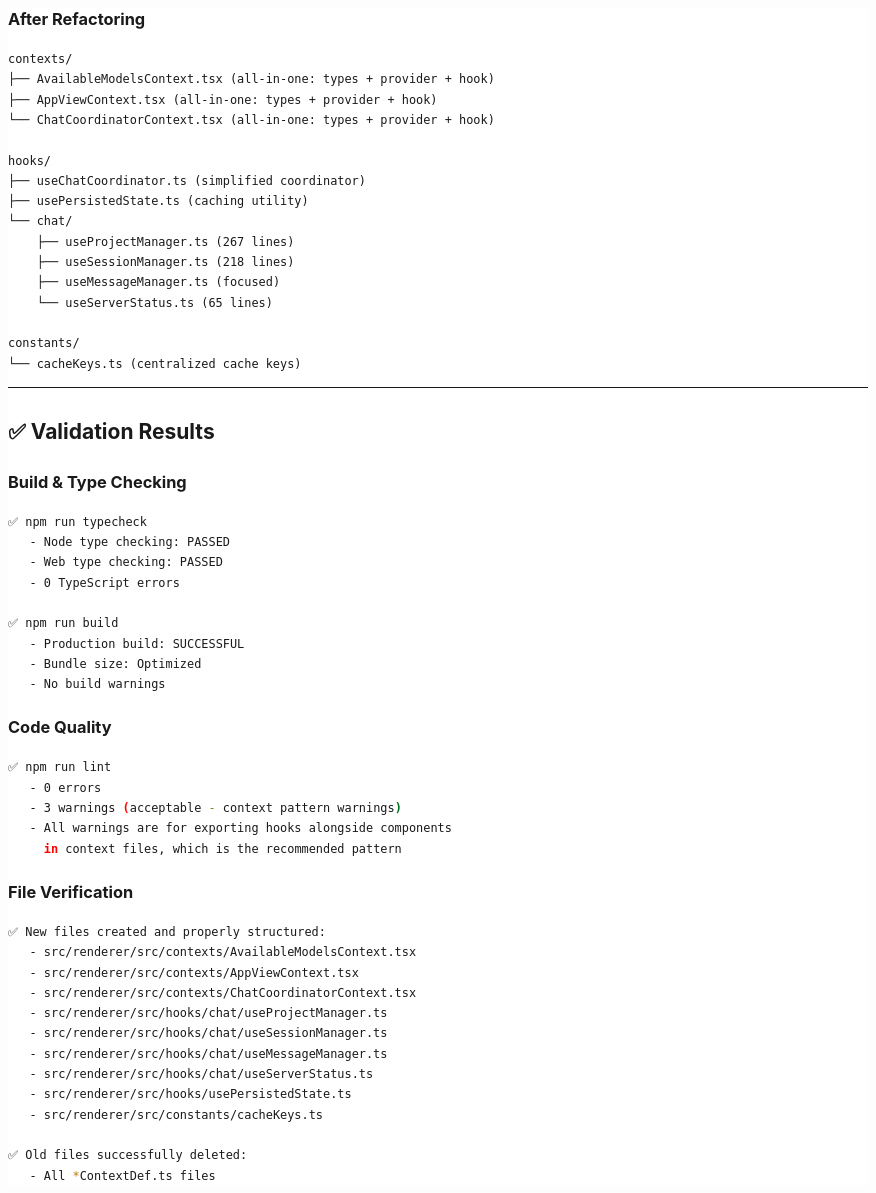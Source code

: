 ### After Refactoring

```
contexts/
├── AvailableModelsContext.tsx (all-in-one: types + provider + hook)
├── AppViewContext.tsx (all-in-one: types + provider + hook)
└── ChatCoordinatorContext.tsx (all-in-one: types + provider + hook)

hooks/
├── useChatCoordinator.ts (simplified coordinator)
├── usePersistedState.ts (caching utility)
└── chat/
    ├── useProjectManager.ts (267 lines)
    ├── useSessionManager.ts (218 lines)
    ├── useMessageManager.ts (focused)
    └── useServerStatus.ts (65 lines)

constants/
└── cacheKeys.ts (centralized cache keys)
```

---

## ✅ Validation Results

### Build & Type Checking

```bash
✅ npm run typecheck
   - Node type checking: PASSED
   - Web type checking: PASSED
   - 0 TypeScript errors

✅ npm run build
   - Production build: SUCCESSFUL
   - Bundle size: Optimized
   - No build warnings
```

### Code Quality

```bash
✅ npm run lint
   - 0 errors
   - 3 warnings (acceptable - context pattern warnings)
   - All warnings are for exporting hooks alongside components
     in context files, which is the recommended pattern
```

### File Verification

```bash
✅ New files created and properly structured:
   - src/renderer/src/contexts/AvailableModelsContext.tsx
   - src/renderer/src/contexts/AppViewContext.tsx
   - src/renderer/src/contexts/ChatCoordinatorContext.tsx
   - src/renderer/src/hooks/chat/useProjectManager.ts
   - src/renderer/src/hooks/chat/useSessionManager.ts
   - src/renderer/src/hooks/chat/useMessageManager.ts
   - src/renderer/src/hooks/chat/useServerStatus.ts
   - src/renderer/src/hooks/usePersistedState.ts
   - src/renderer/src/constants/cacheKeys.ts

✅ Old files successfully deleted:
   - All *ContextDef.ts files
```